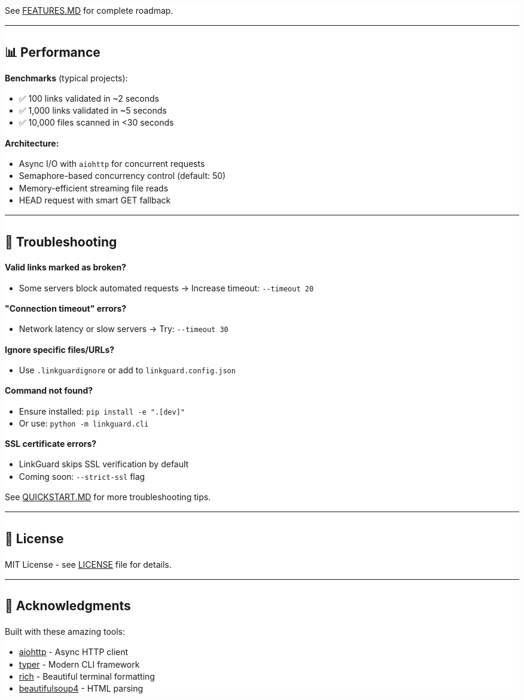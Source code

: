 See [FEATURES.MD](FEATURES.MD) for complete roadmap.

---

## 📊 Performance

**Benchmarks** (typical projects):
- ✅ 100 links validated in ~2 seconds
- ✅ 1,000 links validated in ~5 seconds
- ✅ 10,000 files scanned in <30 seconds

**Architecture:**
- Async I/O with `aiohttp` for concurrent requests
- Semaphore-based concurrency control (default: 50)
- Memory-efficient streaming file reads
- HEAD request with smart GET fallback

---

## 🐛 Troubleshooting

**Valid links marked as broken?**
- Some servers block automated requests → Increase timeout: `--timeout 20`

**"Connection timeout" errors?**
- Network latency or slow servers → Try: `--timeout 30`

**Ignore specific files/URLs?**
- Use `.linkguardignore` or add to `linkguard.config.json`

**Command not found?**
- Ensure installed: `pip install -e ".[dev]"`
- Or use: `python -m linkguard.cli`

**SSL certificate errors?**
- LinkGuard skips SSL verification by default
- Coming soon: `--strict-ssl` flag

See [QUICKSTART.MD](QUICKSTART.MD) for more troubleshooting tips.

---

## 📄 License

MIT License - see [LICENSE](LICENSE) file for details.

---

## 🙏 Acknowledgments

Built with these amazing tools:
- [aiohttp](https://docs.aiohttp.org/) - Async HTTP client
- [typer](https://typer.tiangolo.com/) - Modern CLI framework
- [rich](https://rich.readthedocs.io/) - Beautiful terminal formatting
- [beautifulsoup4](https://www.crummy.com/software/BeautifulSoup/) - HTML parsing
